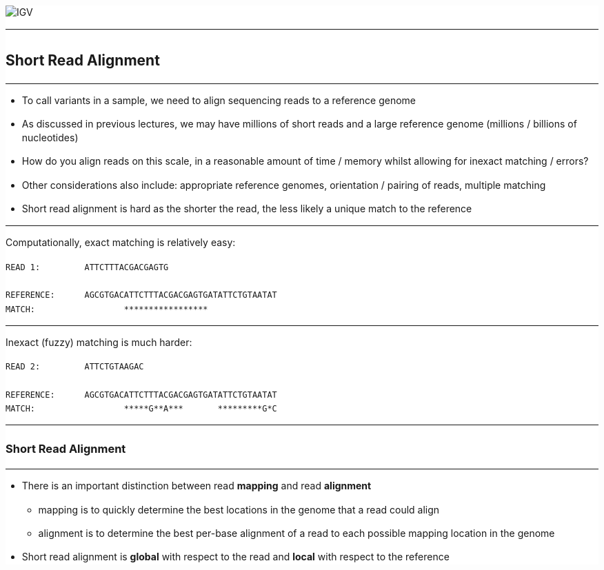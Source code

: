 ![IGV](https://image.slidesharecdn.com/bbr-1-140522075509-phpapp01/95/genome-browsing-genomic-data-mining-and-genome-data-visualization-with-ensembl-biomart-and-igv-uebuat-bioinformatics-course-session-13-vhir-barcelona-72-638.jpg?cb=1402537040)

----

## Short Read Alignment

***

* To call variants in a sample, we need to align sequencing reads to a reference genome

* As discussed in previous lectures, we may have millions of short reads and a large reference genome (millions / billions of nucleotides)

* How do you align reads on this scale, in a reasonable amount of time / memory whilst allowing for inexact matching / errors?

* Other considerations also include: appropriate reference genomes, orientation / pairing of reads, multiple matching

* Short read alignment is hard as the shorter the read, the less likely a unique match to the reference

---

Computationally, exact matching is relatively easy:

```
READ 1:         ATTCTTTACGACGAGTG

REFERENCE:      AGCGTGACATTCTTTACGACGAGTGATATTCTGTAATAT
MATCH:                  *****************
```

***

Inexact (fuzzy) matching is much harder:

```
READ 2:         ATTCTGTAAGAC

REFERENCE:      AGCGTGACATTCTTTACGACGAGTGATATTCTGTAATAT
MATCH:                  *****G**A***       *********G*C
```

---

### Short Read Alignment

***

* There is an important distinction between read **mapping** and read **alignment**

  - mapping is to quickly determine the best locations in the genome that a read could align

  - alignment is to determine the best per-base alignment of a read to each possible mapping location in the genome

* Short read alignment is **global** with respect to the read and **local** with respect to the reference
